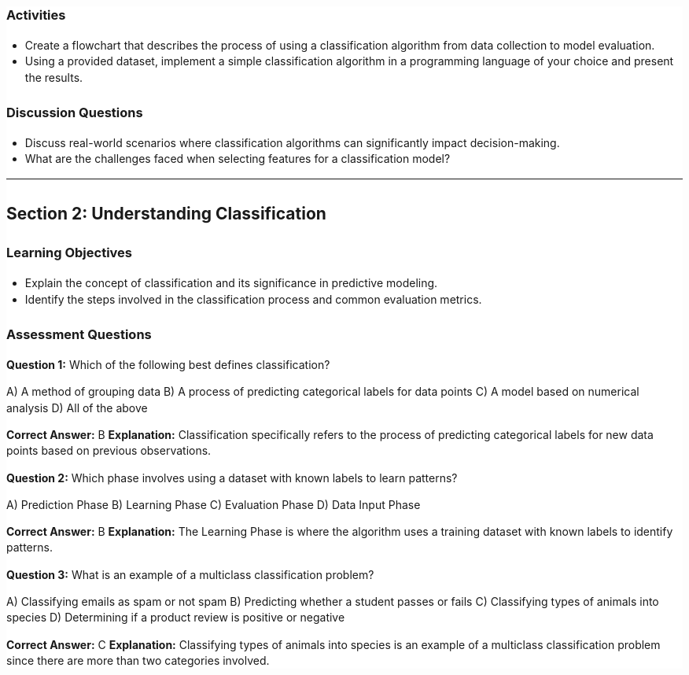 ### Activities
- Create a flowchart that describes the process of using a classification algorithm from data collection to model evaluation.
- Using a provided dataset, implement a simple classification algorithm in a programming language of your choice and present the results.

### Discussion Questions
- Discuss real-world scenarios where classification algorithms can significantly impact decision-making.
- What are the challenges faced when selecting features for a classification model?

---

## Section 2: Understanding Classification

### Learning Objectives
- Explain the concept of classification and its significance in predictive modeling.
- Identify the steps involved in the classification process and common evaluation metrics.

### Assessment Questions

**Question 1:** Which of the following best defines classification?

  A) A method of grouping data
  B) A process of predicting categorical labels for data points
  C) A model based on numerical analysis
  D) All of the above

**Correct Answer:** B
**Explanation:** Classification specifically refers to the process of predicting categorical labels for new data points based on previous observations.

**Question 2:** Which phase involves using a dataset with known labels to learn patterns?

  A) Prediction Phase
  B) Learning Phase
  C) Evaluation Phase
  D) Data Input Phase

**Correct Answer:** B
**Explanation:** The Learning Phase is where the algorithm uses a training dataset with known labels to identify patterns.

**Question 3:** What is an example of a multiclass classification problem?

  A) Classifying emails as spam or not spam
  B) Predicting whether a student passes or fails
  C) Classifying types of animals into species
  D) Determining if a product review is positive or negative

**Correct Answer:** C
**Explanation:** Classifying types of animals into species is an example of a multiclass classification problem since there are more than two categories involved.
